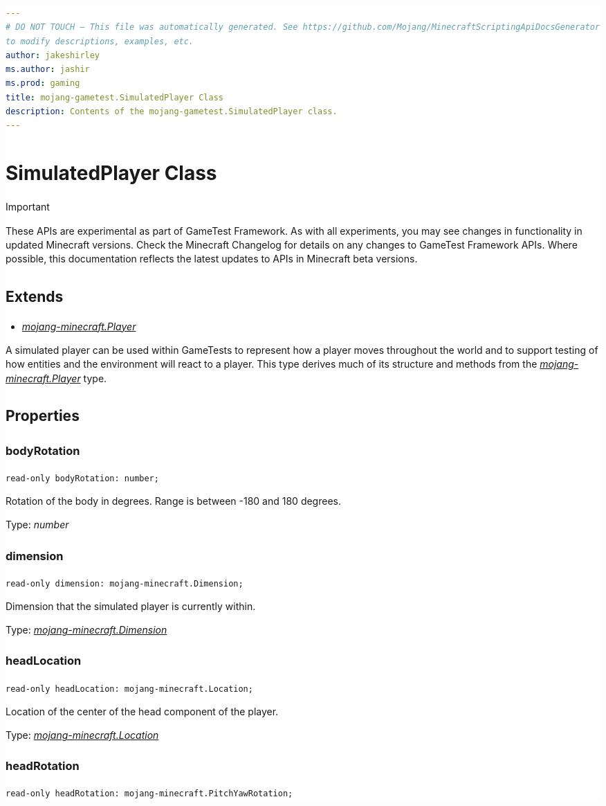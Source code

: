 ```yaml
---
# DO NOT TOUCH — This file was automatically generated. See https://github.com/Mojang/MinecraftScriptingApiDocsGenerator to modify descriptions, examples, etc.
author: jakeshirley
ms.author: jashir
ms.prod: gaming
title: mojang-gametest.SimulatedPlayer Class
description: Contents of the mojang-gametest.SimulatedPlayer class.
---
```

# SimulatedPlayer Class
>[!IMPORTANT]
>These APIs are experimental as part of GameTest Framework. As with all experiments, you may see changes in functionality in updated Minecraft versions. Check the Minecraft Changelog for details on any changes to GameTest Framework APIs. Where possible, this documentation reflects the latest updates to APIs in Minecraft beta versions.

## Extends
- [*mojang-minecraft.Player*](../mojang-minecraft/Player.md)

A simulated player can be used within GameTests to represent how a player moves throughout the world and to support testing of how entities and the environment will react to a player. This type derives much of its structure and methods from the [*mojang-minecraft.Player*](../mojang-minecraft/Player.md) type.

## Properties
### **bodyRotation**
`read-only bodyRotation: number;`

Rotation of the body in degrees. Range is between -180 and 180 degrees.

Type: *number*


### **dimension**
`read-only dimension: mojang-minecraft.Dimension;`

Dimension that the simulated player is currently within.

Type: [*mojang-minecraft.Dimension*](../mojang-minecraft/Dimension.md)


### **headLocation**
`read-only headLocation: mojang-minecraft.Location;`

Location of the center of the head component of the player.

Type: [*mojang-minecraft.Location*](../mojang-minecraft/Location.md)


### **headRotation**
`read-only headRotation: mojang-minecraft.PitchYawRotation;`
